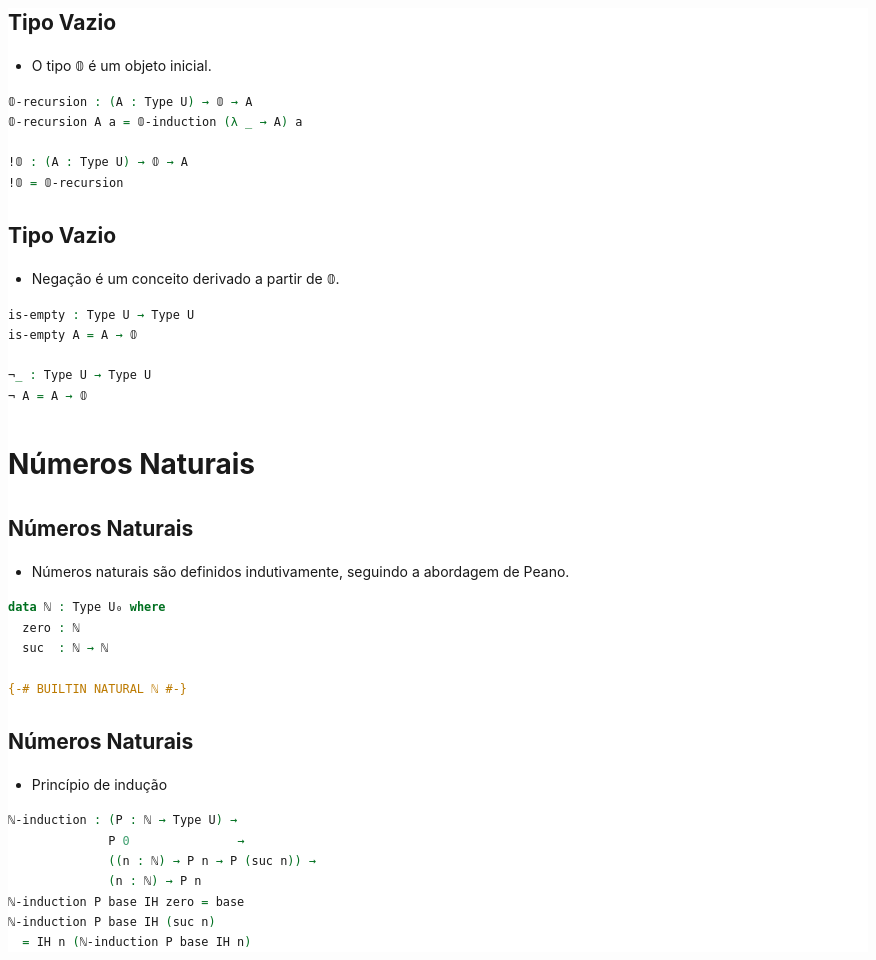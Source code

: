 ## Tipo Vazio

- O tipo 𝟘 é um objeto inicial.

```agda
𝟘-recursion : (A : Type U) → 𝟘 → A
𝟘-recursion A a = 𝟘-induction (λ _ → A) a

!𝟘 : (A : Type U) → 𝟘 → A
!𝟘 = 𝟘-recursion
```

## Tipo Vazio

- Negação é um conceito derivado a partir de 𝟘.

```agda
is-empty : Type U → Type U
is-empty A = A → 𝟘

¬_ : Type U → Type U
¬ A = A → 𝟘
```

# Números Naturais

## Números Naturais

- Números naturais são definidos indutivamente,
seguindo a abordagem de Peano.

```agda
data ℕ : Type U₀ where
  zero : ℕ
  suc  : ℕ → ℕ

{-# BUILTIN NATURAL ℕ #-}
```

## Números Naturais

- Princípio de indução

```agda
ℕ-induction : (P : ℕ → Type U) →
              P 0               →
              ((n : ℕ) → P n → P (suc n)) →
              (n : ℕ) → P n
ℕ-induction P base IH zero = base
ℕ-induction P base IH (suc n)
  = IH n (ℕ-induction P base IH n)
```
